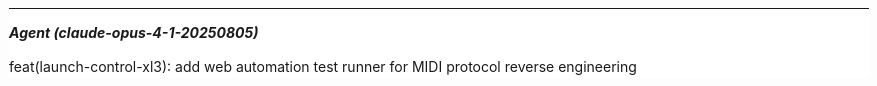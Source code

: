 
---

_**Agent (claude-opus-4-1-20250805)**_

feat(launch-control-xl3): add web automation test runner for MIDI protocol reverse engineering


